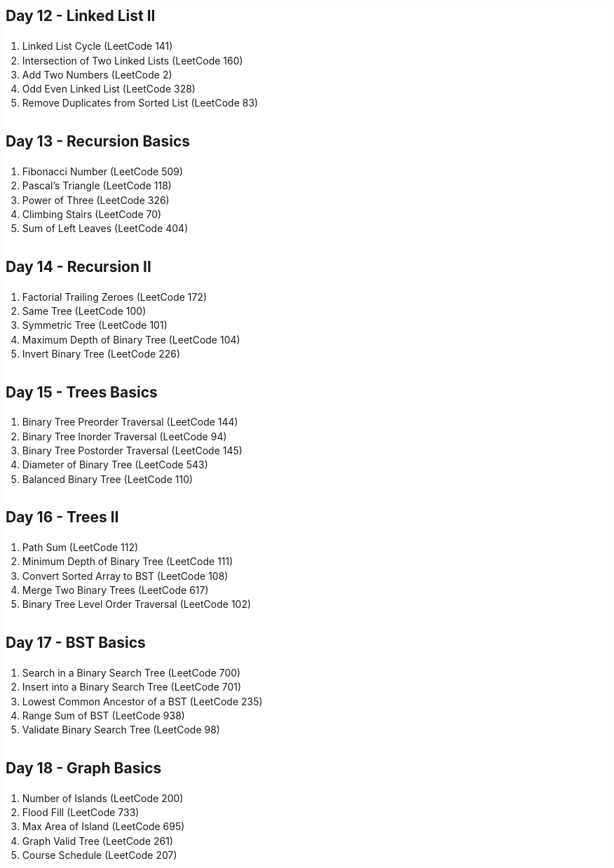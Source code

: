 ## Day 12 - Linked List II
1. Linked List Cycle (LeetCode 141)  
2. Intersection of Two Linked Lists (LeetCode 160)  
3. Add Two Numbers (LeetCode 2)  
4. Odd Even Linked List (LeetCode 328)  
5. Remove Duplicates from Sorted List (LeetCode 83)  

## Day 13 - Recursion Basics
1. Fibonacci Number (LeetCode 509)  
2. Pascal’s Triangle (LeetCode 118)  
3. Power of Three (LeetCode 326)  
4. Climbing Stairs (LeetCode 70)  
5. Sum of Left Leaves (LeetCode 404)  

## Day 14 - Recursion II
1. Factorial Trailing Zeroes (LeetCode 172)  
2. Same Tree (LeetCode 100)  
3. Symmetric Tree (LeetCode 101)  
4. Maximum Depth of Binary Tree (LeetCode 104)  
5. Invert Binary Tree (LeetCode 226)  

## Day 15 - Trees Basics
1. Binary Tree Preorder Traversal (LeetCode 144)  
2. Binary Tree Inorder Traversal (LeetCode 94)  
3. Binary Tree Postorder Traversal (LeetCode 145)  
4. Diameter of Binary Tree (LeetCode 543)  
5. Balanced Binary Tree (LeetCode 110)  

## Day 16 - Trees II
1. Path Sum (LeetCode 112)  
2. Minimum Depth of Binary Tree (LeetCode 111)  
3. Convert Sorted Array to BST (LeetCode 108)  
4. Merge Two Binary Trees (LeetCode 617)  
5. Binary Tree Level Order Traversal (LeetCode 102)  

## Day 17 - BST Basics
1. Search in a Binary Search Tree (LeetCode 700)  
2. Insert into a Binary Search Tree (LeetCode 701)  
3. Lowest Common Ancestor of a BST (LeetCode 235)  
4. Range Sum of BST (LeetCode 938)  
5. Validate Binary Search Tree (LeetCode 98)  

## Day 18 - Graph Basics
1. Number of Islands (LeetCode 200)  
2. Flood Fill (LeetCode 733)  
3. Max Area of Island (LeetCode 695)  
4. Graph Valid Tree (LeetCode 261)  
5. Course Schedule (LeetCode 207)  
